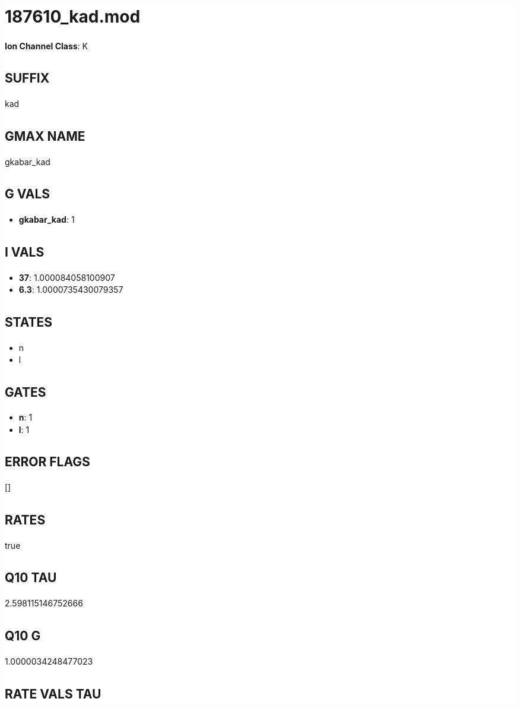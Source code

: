 # 187610_kad.mod

**Ion Channel Class**: K

## SUFFIX

kad

## GMAX NAME

gkabar_kad

## G VALS

- **gkabar_kad**: 1

## I VALS

- **37**: 1.000084058100907
- **6.3**: 1.0000735430079357

## STATES

- n
- l

## GATES

- **n**: 1
- **l**: 1

## ERROR FLAGS

[]

## RATES

true

## Q10 TAU

2.598115146752666

## Q10 G

1.0000034248477023

## RATE VALS TAU
